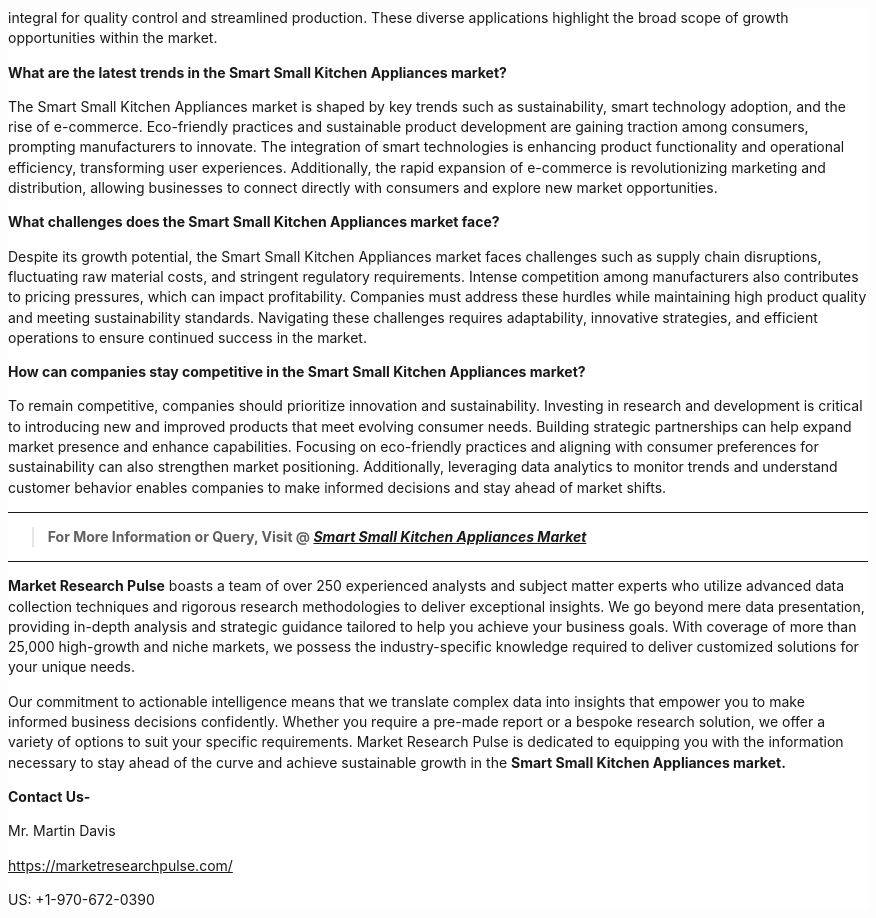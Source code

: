 integral for quality control and streamlined production. These diverse applications highlight the broad scope of growth opportunities within the market.</p><p><strong>What are the latest trends in the Smart Small Kitchen Appliances market?</strong></p><p>The Smart Small Kitchen Appliances market is shaped by key trends such as sustainability, smart technology adoption, and the rise of e-commerce. Eco-friendly practices and sustainable product development are gaining traction among consumers, prompting manufacturers to innovate. The integration of smart technologies is enhancing product functionality and operational efficiency, transforming user experiences. Additionally, the rapid expansion of e-commerce is revolutionizing marketing and distribution, allowing businesses to connect directly with consumers and explore new market opportunities.</p><p><strong>What challenges does the Smart Small Kitchen Appliances market face?</strong></p><p>Despite its growth potential, the Smart Small Kitchen Appliances market faces challenges such as supply chain disruptions, fluctuating raw material costs, and stringent regulatory requirements. Intense competition among manufacturers also contributes to pricing pressures, which can impact profitability. Companies must address these hurdles while maintaining high product quality and meeting sustainability standards. Navigating these challenges requires adaptability, innovative strategies, and efficient operations to ensure continued success in the market.</p><p><strong>How can companies stay competitive in the Smart Small Kitchen Appliances market?</strong></p><p>To remain competitive, companies should prioritize innovation and sustainability. Investing in research and development is critical to introducing new and improved products that meet evolving consumer needs. Building strategic partnerships can help expand market presence and enhance capabilities. Focusing on eco-friendly practices and aligning with consumer preferences for sustainability can also strengthen market positioning. Additionally, leveraging data analytics to monitor trends and understand customer behavior enables companies to make informed decisions and stay ahead of market shifts.</p><hr /><blockquote><p><strong>For More Information or Query, Visit @&nbsp;<em><a href="https://marketresearchpulse.com/report/11719/smart-small-kitchen-appliances-market?utm_source=Linkedin&utm_medium=026">Smart Small Kitchen Appliances Market</a></em></strong></p></blockquote><hr /><p><strong>Market Research Pulse</strong> boasts a team of over 250 experienced analysts and subject matter experts who utilize advanced data collection techniques and rigorous research methodologies to deliver exceptional insights. We go beyond mere data presentation, providing in-depth analysis and strategic guidance tailored to help you achieve your business goals. With coverage of more than 25,000 high-growth and niche markets, we possess the industry-specific knowledge required to deliver customized solutions for your unique needs.</p><p>Our commitment to actionable intelligence means that we translate complex data into insights that empower you to make informed business decisions confidently. Whether you require a pre-made report or a bespoke research solution, we offer a variety of options to suit your specific requirements. Market Research Pulse is dedicated to equipping you with the information necessary to stay ahead of the curve and achieve sustainable growth in the <strong>Smart Small Kitchen Appliances market.</strong></p><p><strong>Contact Us-</strong></p><p>Mr. Martin Davis</p><p>https://marketresearchpulse.com/</p><p>US: +1-970-672-0390</p>
